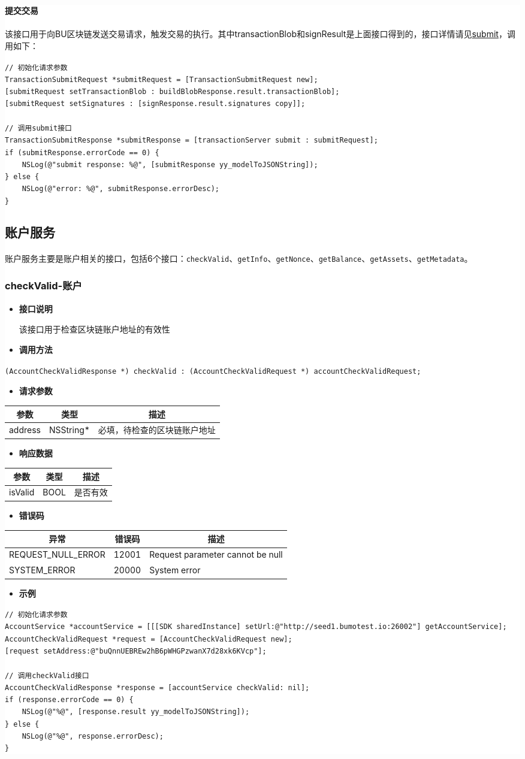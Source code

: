 #### 提交交易

该接口用于向BU区块链发送交易请求，触发交易的执行。其中transactionBlob和signResult是上面接口得到的，接口详情请见[submit](#submit)，调用如下：
```objc
// 初始化请求参数
TransactionSubmitRequest *submitRequest = [TransactionSubmitRequest new];
[submitRequest setTransactionBlob : buildBlobResponse.result.transactionBlob];
[submitRequest setSignatures : [signResponse.result.signatures copy]];

// 调用submit接口
TransactionSubmitResponse *submitResponse = [transactionServer submit : submitRequest];
if (submitResponse.errorCode == 0) {
    NSLog(@"submit response: %@", [submitResponse yy_modelToJSONString]);
} else {
    NSLog(@"error: %@", submitResponse.errorDesc);
}
```

## 账户服务

账户服务主要是账户相关的接口，包括6个接口：`checkValid`、`getInfo`、`getNonce`、`getBalance`、`getAssets`、`getMetadata`。

### checkValid-账户
- **接口说明**

   该接口用于检查区块链账户地址的有效性

- **调用方法**

`(AccountCheckValidResponse *) checkValid : (AccountCheckValidRequest *) accountCheckValidRequest;`

- **请求参数**

参数      |     类型     |        描述       
----------- | ------------ | ---------------- 
address     |   NSString*     |  必填，待检查的区块链账户地址   

- **响应数据**

参数      |     类型     |        描述       
----------- | ------------ | ---------------- 
isValid     |   BOOL     |  是否有效   

- **错误码**

异常       |     错误码   |   描述   
-----------  | ----------- | -------- 
REQUEST_NULL_ERROR|12001|Request parameter cannot be null
SYSTEM_ERROR |   20000     |  System error 

- **示例**

```objc
// 初始化请求参数
AccountService *accountService = [[[SDK sharedInstance] setUrl:@"http://seed1.bumotest.io:26002"] getAccountService];
AccountCheckValidRequest *request = [AccountCheckValidRequest new];
[request setAddress:@"buQnnUEBREw2hB6pWHGPzwanX7d28xk6KVcp"];

// 调用checkValid接口
AccountCheckValidResponse *response = [accountService checkValid: nil];
if (response.errorCode == 0) {
    NSLog(@"%@", [response.result yy_modelToJSONString]);
} else {
    NSLog(@"%@", response.errorDesc);
}
```
